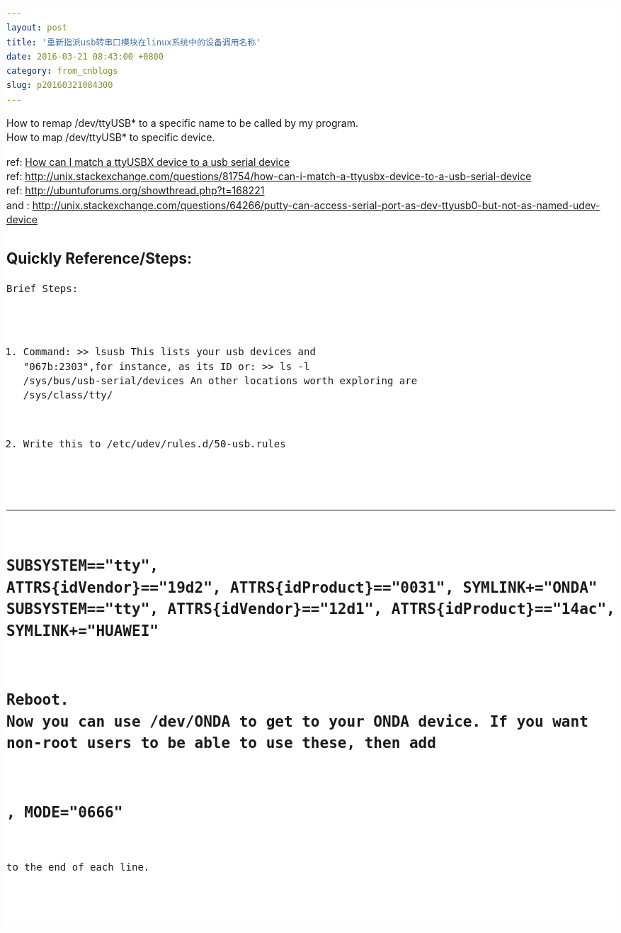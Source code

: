```yaml
---
layout: post
title: '重新指派usb转串口模块在linux系统中的设备调用名称'
date: 2016-03-21 08:43:00 +0800
category: from_cnblogs
slug: p20160321084300
---
```



<p>How to remap /dev/ttyUSB* to a specific name to be called by my program.<br>
How to map /dev/ttyUSB* to specific device.</p>
<p>ref: <a target="_blank" target="_blank" href="http://unix.stackexchange.com/questions/81754/how-can-i-match-a-ttyusbx-device-to-a-usb-serial-device">
How can I match a ttyUSBX device to a usb serial device</a><br>
ref: <a target="_blank" target="_blank" href="http://unix.stackexchange.com/questions/81754/how-can-i-match-a-ttyusbx-device-to-a-usb-serial-device">
http://unix.stackexchange.com/questions/81754/how-can-i-match-a-ttyusbx-device-to-a-usb-serial-device</a><br>
ref: <a target="_blank" target="_blank" href="http://unix.stackexchange.com/questions/64266/putty-can-access-serial-port-as-dev-ttyusb0-but-not-as-named-udev-device">
http://ubuntuforums.org/showthread.php?t=168221 <br>
</a>and : <a target="_blank" target="_blank" href="http://unix.stackexchange.com/questions/64266/putty-can-access-serial-port-as-dev-ttyusb0-but-not-as-named-udev-device">
http://unix.stackexchange.com/questions/64266/putty-can-access-serial-port-as-dev-ttyusb0-but-not-as-named-udev-device</a><a target="_blank" target="_blank" href="http://unix.stackexchange.com/questions/64266/putty-can-access-serial-port-as-dev-ttyusb0-but-not-as-named-udev-device"><br>
</a></p>
<p></p>
<h2 class="posttitle icon">Quickly Reference/Steps:</h2>
<div><pre name="code" class="plain">Brief Steps:

1. Command: 
   &gt;&gt; lsusb
   This lists your usb devices and &quot;067b:2303&quot;,for instance, as its ID
   or:
   &gt;&gt; ls -l /sys/bus/usb-serial/devices
   An other locations worth exploring are /sys/class/tty/

2. Write this to /etc/udev/rules.d/50-usb.rules
  ----
   SUBSYSTEM==&quot;tty&quot;, ATTRS{idVendor}==&quot;19d2&quot;, ATTRS{idProduct}==&quot;0031&quot;, SYMLINK+=&quot;ONDA&quot;
   SUBSYSTEM==&quot;tty&quot;, ATTRS{idVendor}==&quot;12d1&quot;, ATTRS{idProduct}==&quot;14ac&quot;, SYMLINK+=&quot;HUAWEI&quot;
  ----
   Reboot.
   Now you can use /dev/ONDA to get to your ONDA device.
   If you want non-root users to be able to use these, then add
  ----
   , MODE=&quot;0666&quot;
  ----
   to the end of each line.
 